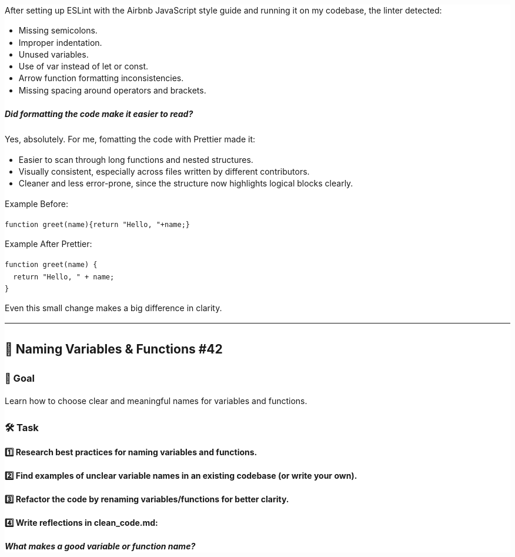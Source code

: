 After setting up ESLint with the Airbnb JavaScript style guide and running it on my codebase, the linter detected:

- Missing semicolons.
- Improper indentation.
- Unused variables.
- Use of var instead of let or const.
- Arrow function formatting inconsistencies.
- Missing spacing around operators and brackets.

##### Did formatting the code make it easier to read?

Yes, absolutely. For me, fomatting the code with Prettier made it:

- Easier to scan through long functions and nested structures.
- Visually consistent, especially across files written by different contributors.
- Cleaner and less error-prone, since the structure now highlights logical blocks clearly.

Example Before:

```
function greet(name){return "Hello, "+name;}
```

Example After Prettier:

```
function greet(name) {
  return "Hello, " + name;
}
```

Even this small change makes a big difference in clarity.

---

## 📌 Naming Variables & Functions #42

### 🎯 Goal

Learn how to choose clear and meaningful names for variables and functions.

### 🛠️ Task

#### 1️⃣ Research best practices for naming variables and functions.

#### 2️⃣ Find examples of unclear variable names in an existing codebase (or write your own).

#### 3️⃣ Refactor the code by renaming variables/functions for better clarity.

#### 4️⃣ Write reflections in clean_code.md:

##### What makes a good variable or function name?
